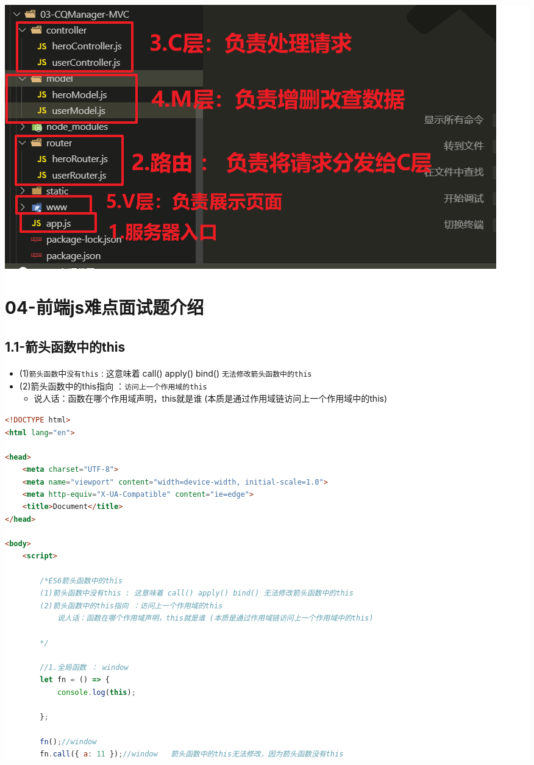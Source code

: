 

![1572286495109](day07.assets/1572286495109.png)

# 04-前端js难点面试题介绍

## 1.1-箭头函数中的this

* (1)`箭头函数`中`没有this` : 这意味着 call() apply() bind() `无法修改箭头函数中的this`
* (2)箭头函数中的this指向 ：`访问上一个作用域的this`
  *  说人话：函数在哪个作用域声明，this就是谁 (本质是通过作用域链访问上一个作用域中的this)

```html
<!DOCTYPE html>
<html lang="en">

<head>
    <meta charset="UTF-8">
    <meta name="viewport" content="width=device-width, initial-scale=1.0">
    <meta http-equiv="X-UA-Compatible" content="ie=edge">
    <title>Document</title>
</head>

<body>
    <script>

        /*ES6箭头函数中的this
        (1)箭头函数中没有this : 这意味着 call() apply() bind() 无法修改箭头函数中的this
        (2)箭头函数中的this指向 ：访问上一个作用域的this
            说人话：函数在哪个作用域声明，this就是谁 (本质是通过作用域链访问上一个作用域中的this)
        
        */

        //1.全局函数 ： window
        let fn = () => {
            console.log(this);

        };

        fn();//window
        fn.call({ a: 11 });//window   箭头函数中的this无法修改，因为箭头函数没有this

```